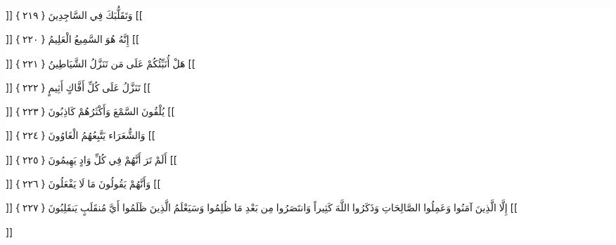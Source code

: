 
]] 
وَتَقَلُّبَكَ فِي السَّاجِدِينَ { ۲۱۹ }
[[


]] 
إِنَّهُ هُوَ السَّمِيعُ الْعَلِيمُ { ۲۲۰ }
[[


]] 
هَلْ أُنَبِّئُكُمْ عَلَى مَن تَنَزَّلُ الشَّيَاطِينُ { ۲۲۱ }
[[


]] 
تَنَزَّلُ عَلَى كُلِّ أَفَّاكٍ أَثِيمٍ { ۲۲۲ }
[[


]] 
يُلْقُونَ السَّمْعَ وَأَكْثَرُهُمْ كَاذِبُونَ { ۲۲۳ }
[[


]] 
وَالشُّعَرَاء يَتَّبِعُهُمُ الْغَاوُونَ { ۲۲٤ }
[[


]] 
أَلَمْ تَرَ أَنَّهُمْ فِي كُلِّ وَادٍ يَهِيمُونَ { ۲۲٥ }
[[


]] 
وَأَنَّهُمْ يَقُولُونَ مَا لَا يَفْعَلُونَ { ۲۲٦ }
[[


]] 
إِلَّا الَّذِينَ آمَنُوا وَعَمِلُوا الصَّالِحَاتِ وَذَكَرُوا اللَّهَ كَثِيراً وَانتَصَرُوا مِن بَعْدِ مَا ظُلِمُوا وَسَيَعْلَمُ الَّذِينَ ظَلَمُوا أَيَّ مُنقَلَبٍ يَنقَلِبُونَ { ۲۲٧ }
[[


]]